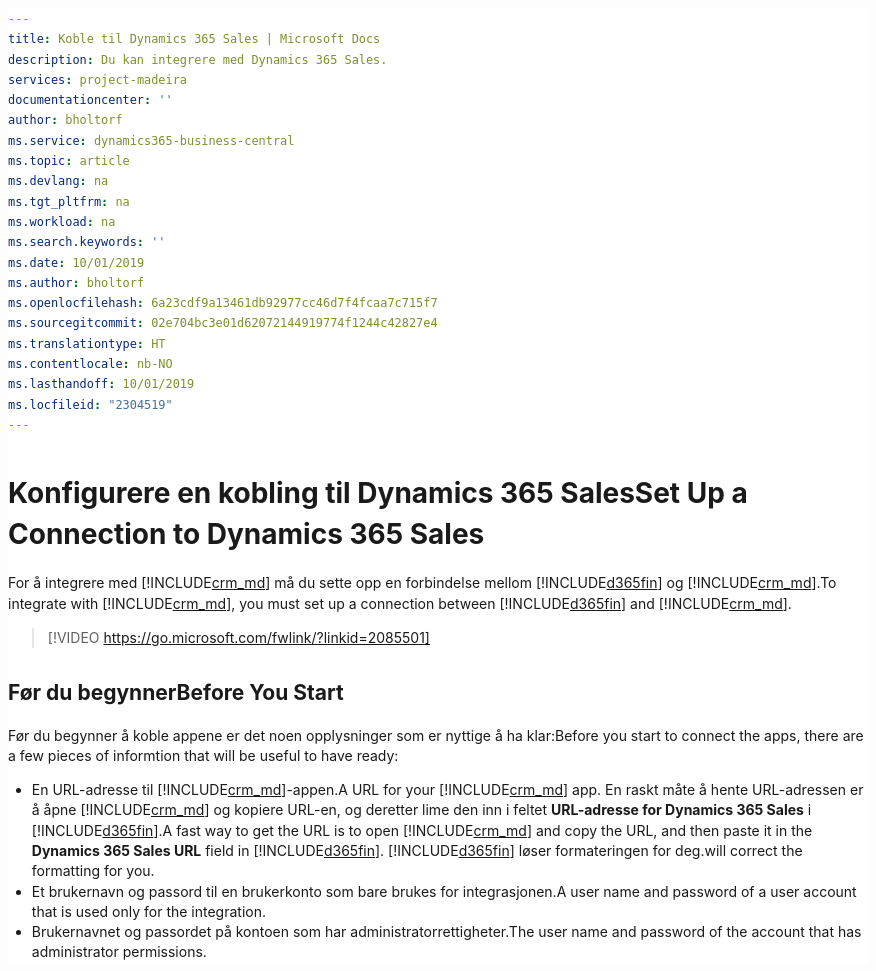 ```yaml
---
title: Koble til Dynamics 365 Sales | Microsoft Docs
description: Du kan integrere med Dynamics 365 Sales.
services: project-madeira
documentationcenter: ''
author: bholtorf
ms.service: dynamics365-business-central
ms.topic: article
ms.devlang: na
ms.tgt_pltfrm: na
ms.workload: na
ms.search.keywords: ''
ms.date: 10/01/2019
ms.author: bholtorf
ms.openlocfilehash: 6a23cdf9a13461db92977cc46d7f4fcaa7c715f7
ms.sourcegitcommit: 02e704bc3e01d62072144919774f1244c42827e4
ms.translationtype: HT
ms.contentlocale: nb-NO
ms.lasthandoff: 10/01/2019
ms.locfileid: "2304519"
---
```

# <a name="set-up-a-connection-to-dynamics-365-sales"></a><span data-ttu-id="d174a-103">Konfigurere en kobling til Dynamics 365 Sales</span><span class="sxs-lookup"><span data-stu-id="d174a-103">Set Up a Connection to Dynamics 365 Sales</span></span>
<span data-ttu-id="d174a-104">For å integrere med [!INCLUDE[crm_md](includes/crm_md.md)] må du sette opp en forbindelse mellom [!INCLUDE[d365fin](includes/d365fin_md.md)] og [!INCLUDE[crm_md](includes/crm_md.md)].</span><span class="sxs-lookup"><span data-stu-id="d174a-104">To integrate with [!INCLUDE[crm_md](includes/crm_md.md)], you must set up a connection between [!INCLUDE[d365fin](includes/d365fin_md.md)] and [!INCLUDE[crm_md](includes/crm_md.md)].</span></span>

> [!VIDEO https://go.microsoft.com/fwlink/?linkid=2085501]

## <a name="before-you-start"></a><span data-ttu-id="d174a-105">Før du begynner</span><span class="sxs-lookup"><span data-stu-id="d174a-105">Before You Start</span></span>
<span data-ttu-id="d174a-106">Før du begynner å koble appene er det noen opplysninger som er nyttige å ha klar:</span><span class="sxs-lookup"><span data-stu-id="d174a-106">Before you start to connect the apps, there are a few pieces of informtion that will be useful to have ready:</span></span>  

* <span data-ttu-id="d174a-107">En URL-adresse til [!INCLUDE[crm_md](includes/crm_md.md)]-appen.</span><span class="sxs-lookup"><span data-stu-id="d174a-107">A URL for your [!INCLUDE[crm_md](includes/crm_md.md)] app.</span></span> <span data-ttu-id="d174a-108">En raskt måte å hente URL-adressen er å åpne [!INCLUDE[crm_md](includes/crm_md.md)] og kopiere URL-en, og deretter lime den inn i feltet **URL-adresse for Dynamics 365 Sales** i [!INCLUDE[d365fin](includes/d365fin_md.md)].</span><span class="sxs-lookup"><span data-stu-id="d174a-108">A fast way to get the URL is to open [!INCLUDE[crm_md](includes/crm_md.md)] and copy the URL, and then paste it in the **Dynamics 365 Sales URL** field in [!INCLUDE[d365fin](includes/d365fin_md.md)].</span></span> [!INCLUDE[d365fin](includes/d365fin_md.md)] <span data-ttu-id="d174a-109">løser formateringen for deg.</span><span class="sxs-lookup"><span data-stu-id="d174a-109">will correct the formatting for you.</span></span>  
* <span data-ttu-id="d174a-110">Et brukernavn og passord til en brukerkonto som bare brukes for integrasjonen.</span><span class="sxs-lookup"><span data-stu-id="d174a-110">A user name and password of a user account that is used only for the integration.</span></span>  
* <span data-ttu-id="d174a-111">Brukernavnet og passordet på kontoen som har administratorrettigheter.</span><span class="sxs-lookup"><span data-stu-id="d174a-111">The user name and password of the account that has administrator permissions.</span></span>  
